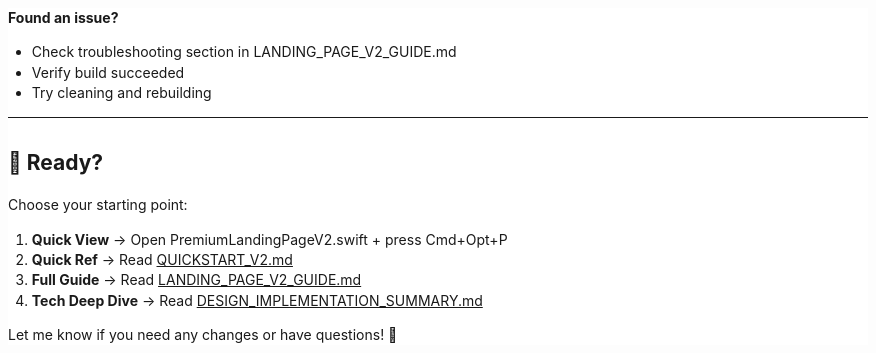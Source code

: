 **Found an issue?**
- Check troubleshooting section in LANDING_PAGE_V2_GUIDE.md
- Verify build succeeded
- Try cleaning and rebuilding

---

## 🚀 Ready?

Choose your starting point:

1. **Quick View** → Open PremiumLandingPageV2.swift + press Cmd+Opt+P
2. **Quick Ref** → Read [QUICKSTART_V2.md](./QUICKSTART_V2.md)
3. **Full Guide** → Read [LANDING_PAGE_V2_GUIDE.md](./LANDING_PAGE_V2_GUIDE.md)
4. **Tech Deep Dive** → Read [DESIGN_IMPLEMENTATION_SUMMARY.md](./DESIGN_IMPLEMENTATION_SUMMARY.md)

Let me know if you need any changes or have questions! 🎨
